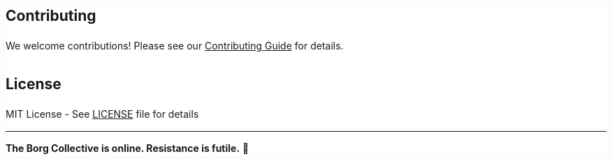 ## Contributing

We welcome contributions! Please see our [Contributing Guide](./CONTRIBUTING.md) for details.

## License

MIT License - See [LICENSE](./LICENSE) file for details

---

**The Borg Collective is online. Resistance is futile.** 🤖
